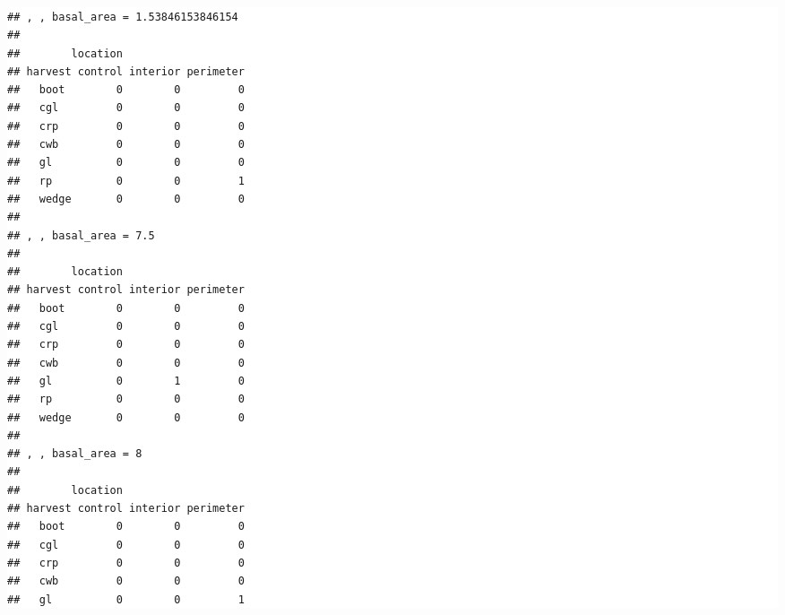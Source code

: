     ## , , basal_area = 1.53846153846154
    ## 
    ##        location
    ## harvest control interior perimeter
    ##   boot        0        0         0
    ##   cgl         0        0         0
    ##   crp         0        0         0
    ##   cwb         0        0         0
    ##   gl          0        0         0
    ##   rp          0        0         1
    ##   wedge       0        0         0
    ## 
    ## , , basal_area = 7.5
    ## 
    ##        location
    ## harvest control interior perimeter
    ##   boot        0        0         0
    ##   cgl         0        0         0
    ##   crp         0        0         0
    ##   cwb         0        0         0
    ##   gl          0        1         0
    ##   rp          0        0         0
    ##   wedge       0        0         0
    ## 
    ## , , basal_area = 8
    ## 
    ##        location
    ## harvest control interior perimeter
    ##   boot        0        0         0
    ##   cgl         0        0         0
    ##   crp         0        0         0
    ##   cwb         0        0         0
    ##   gl          0        0         1